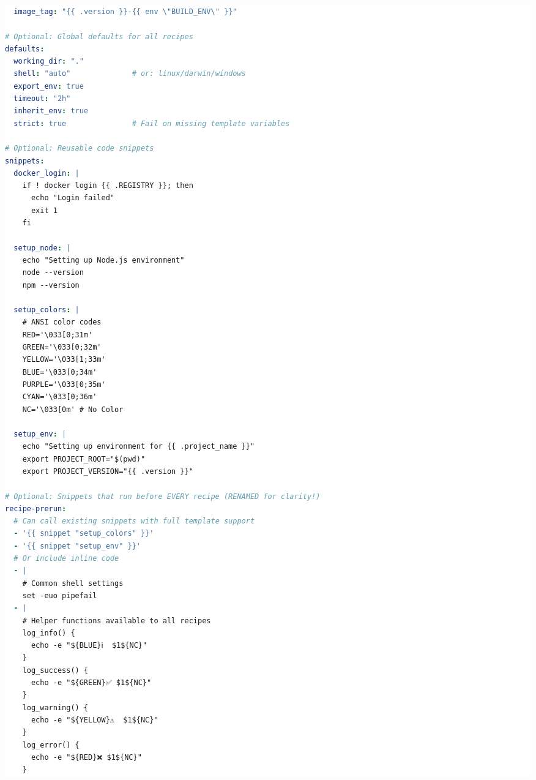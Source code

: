 ```yaml
  image_tag: "{{ .version }}-{{ env \"BUILD_ENV\" }}"

# Optional: Global defaults for all recipes
defaults:
  working_dir: "."
  shell: "auto"              # or: linux/darwin/windows
  export_env: true
  timeout: "2h"
  inherit_env: true
  strict: true               # Fail on missing template variables

# Optional: Reusable code snippets
snippets:
  docker_login: |
    if ! docker login {{ .REGISTRY }}; then
      echo "Login failed"
      exit 1
    fi
  
  setup_node: |
    echo "Setting up Node.js environment"
    node --version
    npm --version
  
  setup_colors: |
    # ANSI color codes
    RED='\033[0;31m'
    GREEN='\033[0;32m'
    YELLOW='\033[1;33m'
    BLUE='\033[0;34m'
    PURPLE='\033[0;35m'
    CYAN='\033[0;36m'
    NC='\033[0m' # No Color
  
  setup_env: |
    echo "Setting up environment for {{ .project_name }}"
    export PROJECT_ROOT="$(pwd)"
    export PROJECT_VERSION="{{ .version }}"

# Optional: Snippets that run before EVERY recipe (RENAMED for clarity!)
recipe-prerun:
  # Can call existing snippets with full template support
  - '{{ snippet "setup_colors" }}'
  - '{{ snippet "setup_env" }}'
  # Or include inline code
  - |
    # Common shell settings
    set -euo pipefail
  - |
    # Helper functions available to all recipes
    log_info() {
      echo -e "${BLUE}ℹ️  $1${NC}"
    }
    log_success() {
      echo -e "${GREEN}✅ $1${NC}"
    }
    log_warning() {
      echo -e "${YELLOW}⚠️  $1${NC}"
    }
    log_error() {
      echo -e "${RED}❌ $1${NC}"
    }

```